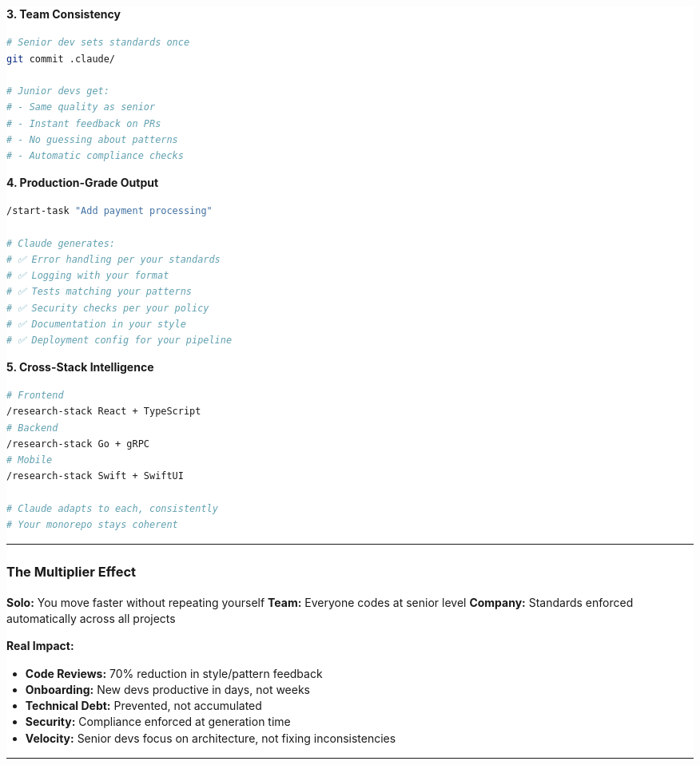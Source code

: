 **3. Team Consistency**
```bash
# Senior dev sets standards once
git commit .claude/

# Junior devs get:
# - Same quality as senior
# - Instant feedback on PRs
# - No guessing about patterns
# - Automatic compliance checks
```

**4. Production-Grade Output**
```bash
/start-task "Add payment processing"

# Claude generates:
# ✅ Error handling per your standards
# ✅ Logging with your format
# ✅ Tests matching your patterns
# ✅ Security checks per your policy
# ✅ Documentation in your style
# ✅ Deployment config for your pipeline
```

**5. Cross-Stack Intelligence**
```bash
# Frontend
/research-stack React + TypeScript
# Backend
/research-stack Go + gRPC
# Mobile
/research-stack Swift + SwiftUI

# Claude adapts to each, consistently
# Your monorepo stays coherent
```

---

### The Multiplier Effect

**Solo:** You move faster without repeating yourself
**Team:** Everyone codes at senior level
**Company:** Standards enforced automatically across all projects

**Real Impact:**
- **Code Reviews:** 70% reduction in style/pattern feedback
- **Onboarding:** New devs productive in days, not weeks
- **Technical Debt:** Prevented, not accumulated
- **Security:** Compliance enforced at generation time
- **Velocity:** Senior devs focus on architecture, not fixing inconsistencies

---
